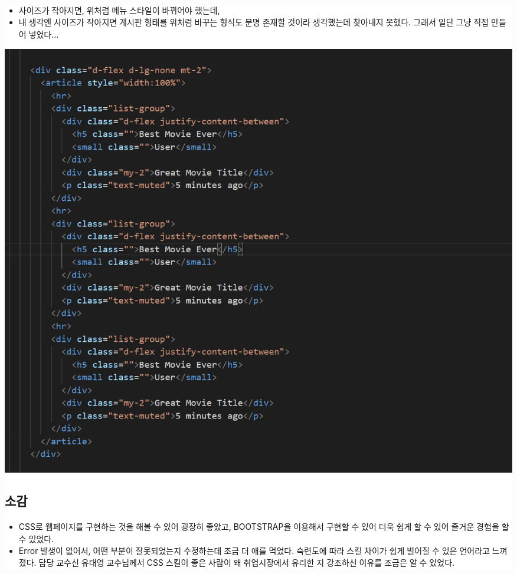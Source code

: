 

- 사이즈가 작아지면, 위처럼 메뉴 스타일이 바뀌어야 했는데,
- 내 생각엔 사이즈가 작아지면 게시판 형태를 위처럼 바꾸는 형식도 분명 존재할 것이라 생각했는데 찾아내지 못했다. 그래서 일단 그냥 직접 만들어 넣었다...

![image-20210206173049938](README.assets/image-20210206173049938.png)







## 소감

- CSS로 웹페이지를 구현하는 것을 해볼 수 있어 굉장히 좋았고, BOOTSTRAP을 이용해서 구현할 수 있어 더욱 쉽게 할 수 있어 즐거운 경험을 할 수 있었다.
- Error 발생이 없어서, 어떤 부분이 잘못되었는지 수정하는데 조금 더 애를 먹었다. 숙련도에 따라 스킬 차이가 쉽게 벌어질 수 있은 언어라고 느껴졌다. 담당 교수신 유태영 교수님께서 CSS 스킬이 좋은 사람이 왜 취업시장에서 유리한 지 강조하신 이유를 조금은 알 수 있었다.